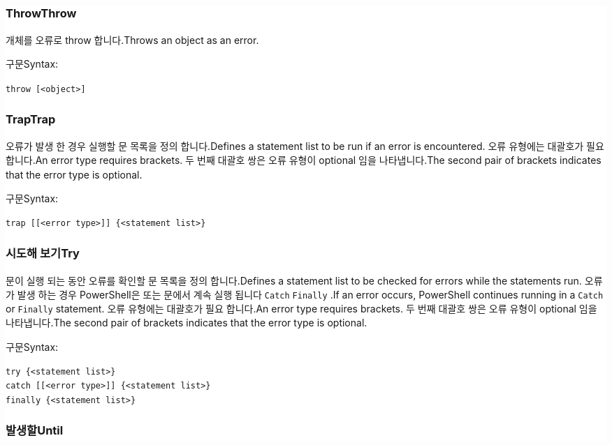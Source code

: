 ### <a name="throw"></a><span data-ttu-id="75e75-307">Throw</span><span class="sxs-lookup"><span data-stu-id="75e75-307">Throw</span></span>

<span data-ttu-id="75e75-308">개체를 오류로 throw 합니다.</span><span class="sxs-lookup"><span data-stu-id="75e75-308">Throws an object as an error.</span></span>

<span data-ttu-id="75e75-309">구문</span><span class="sxs-lookup"><span data-stu-id="75e75-309">Syntax:</span></span>

```Syntax
throw [<object>]
```

### <a name="trap"></a><span data-ttu-id="75e75-310">Trap</span><span class="sxs-lookup"><span data-stu-id="75e75-310">Trap</span></span>

<span data-ttu-id="75e75-311">오류가 발생 한 경우 실행할 문 목록을 정의 합니다.</span><span class="sxs-lookup"><span data-stu-id="75e75-311">Defines a statement list to be run if an error is encountered.</span></span> <span data-ttu-id="75e75-312">오류 유형에는 대괄호가 필요 합니다.</span><span class="sxs-lookup"><span data-stu-id="75e75-312">An error type requires brackets.</span></span> <span data-ttu-id="75e75-313">두 번째 대괄호 쌍은 오류 유형이 optional 임을 나타냅니다.</span><span class="sxs-lookup"><span data-stu-id="75e75-313">The second pair of brackets indicates that the error type is optional.</span></span>

<span data-ttu-id="75e75-314">구문</span><span class="sxs-lookup"><span data-stu-id="75e75-314">Syntax:</span></span>

```Syntax
trap [[<error type>]] {<statement list>}
```

### <a name="try"></a><span data-ttu-id="75e75-315">시도해 보기</span><span class="sxs-lookup"><span data-stu-id="75e75-315">Try</span></span>

<span data-ttu-id="75e75-316">문이 실행 되는 동안 오류를 확인할 문 목록을 정의 합니다.</span><span class="sxs-lookup"><span data-stu-id="75e75-316">Defines a statement list to be checked for errors while the statements run.</span></span> <span data-ttu-id="75e75-317">오류가 발생 하는 경우 PowerShell은 또는 문에서 계속 실행 됩니다 `Catch` `Finally` .</span><span class="sxs-lookup"><span data-stu-id="75e75-317">If an error occurs, PowerShell continues running in a `Catch` or `Finally` statement.</span></span> <span data-ttu-id="75e75-318">오류 유형에는 대괄호가 필요 합니다.</span><span class="sxs-lookup"><span data-stu-id="75e75-318">An error type requires brackets.</span></span> <span data-ttu-id="75e75-319">두 번째 대괄호 쌍은 오류 유형이 optional 임을 나타냅니다.</span><span class="sxs-lookup"><span data-stu-id="75e75-319">The second pair of brackets indicates that the error type is optional.</span></span>

<span data-ttu-id="75e75-320">구문</span><span class="sxs-lookup"><span data-stu-id="75e75-320">Syntax:</span></span>

```Syntax
try {<statement list>}
catch [[<error type>]] {<statement list>}
finally {<statement list>}
```

### <a name="until"></a><span data-ttu-id="75e75-321">발생할</span><span class="sxs-lookup"><span data-stu-id="75e75-321">Until</span></span>
